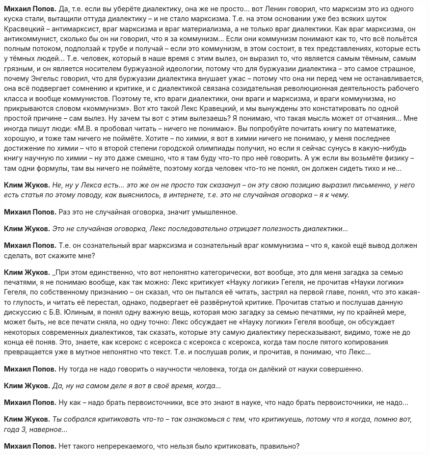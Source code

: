 **Михаил Попов.** Да, т.е. если вы уберёте диалектику, она же не просто... вот Ленин говорил, что марксизм это из одного куска стали, вытащили оттуда диалектику – и не стало марксизма. Т.е. на этом основании уже без всяких шуток Красвецкий – антимарксист, враг марксизма и враг материализма, а не только враг диалектики. Как враг марксизма, он антикоммунист, сколько бы он ни говорил, что я за коммунизм... Если они коммунизм понимают как то, что всё польётся полным потоком, подползай к трубе и получай – если это коммунизм, в этом состоит, в тех представлениях, которые есть у тёмных людей... Т.е. человек, который в наше время с этим вылез, он выразил то, что является самым тёмным, самым грязным, и он является носителем буржуазной идеологии, потому что для буржуазии диалектика – это самое страшное, почему Энгельс говорил, что для буржуазии диалектика внушает ужас – потому что она ни перед чем не останавливается, она всё подвергает сомнению и критике, и с диалектикой связана созидательная революционная деятельность рабочего класса и вообще коммунистов. Поэтому те, кто враги диалектики, они враги и марксизма, и враги коммунизма, но прикрываются словом «коммунизм». Вот кто такой Лекс Кравецкий, и мы вынуждены это констатировать по одной простой причине – сам вылез. Ну зачем ты вот с этим вылезаешь? Я понимаю, что такая мысль может от отчаяния... Мне иногда пишут люди: «М.В. я пробовал читать – ничего не понимаю». Вы попробуйте почитать книгу по математике, хорошую, и тоже там ничего не поймёте. Хотите – по химии, я вот в химии ничего не понимаю, у меня последнее достижение по химии – что я второй степени городской олимпиады получил, но если я сейчас сунусь в какую-нибудь книгу научную по химии – ну это даже смешно, что я там буду что-то про неё говорить. А уж если вы возьмёте физику – там одни формулы, там вы ничего не поймёте, поэтому когда человек что-то не понял, он должен сидеть тихо и не...  
  
**Клим Жуков.** _Не, ну у Лекса есть... это же он не просто так сказанул – он эту свою позицию выразил письменно, у него есть статья по этому поводу, как выяснилось, в интернете, т.е. это не случайная оговорка – я к чему._  
  
**Михаил Попов.** Раз это не случайная оговорка, значит умышленное.  
  
**Клим Жуков.** _Это не случайная оговорка, Лекс последовательно отрицает полезность диалектики..._  
  
**Михаил Попов.** Т.е. он сознательный враг марксизма и сознательный враг коммунизма – что я, какой ещё вывод должен сделать, вот скажите мне?  
  
**Клим Жуков.** _При этом единственно, что вот непонятно категорически, вот вообще, это для меня загадка за семью печатями, я не понимаю вообще, как так можно: Лекс критикует «Науку логики» Гегеля, не прочитав «Науки логики» Гегеля, по собственному признанию – он сказал, что он пытался её читать, застрял на первой главе, понял, что это какая-то глупость, и читать её перестал, однако, подвергает её развёрнутой критике. Прочитав статью и послушав данную дискуссию с Б.В. Юлиным, я понял одну важную вещь, которая мою загадку за семью печатями, ну по крайней мере, может быть, не все печати сняла, но одну точно: Лекс обсуждает не «Науку логики» Гегеля вообще, он обсуждает некоторых современных диалектиков, так сказать, которые эту самую диалектику пересказывают, видимо, тоже не до конца её поняв. Это, знаете, как ксерокс с ксерокса с ксерокса с ксерокса, когда там после пятого копирования превращается уже в мутное непонятно что текст. Т.е. и послушав ролик, и прочитав, я понимаю, что Лекс...  
  
**Михаил Попов.** Ну тогда не надо говорить о научности человека, тогда он далёкий от науки совершенно.  
  
**Клим Жуков.** _Да, ну на самом деле я вот в своё время, когда..._  
  
**Михаил Попов.** Ну как – надо брать первоисточники, все это знают в науке, что надо брать первоисточники, не надо...  
  
**Клим Жуков.** _Ты собрался критиковать что-то – так ознакомься с тем, что критикуешь, потому что я когда, помню вот, года 3, наверное..._  
  
**Михаил Попов.** Нет такого непререкаемого, что нельзя было критиковать, правильно?  
  
